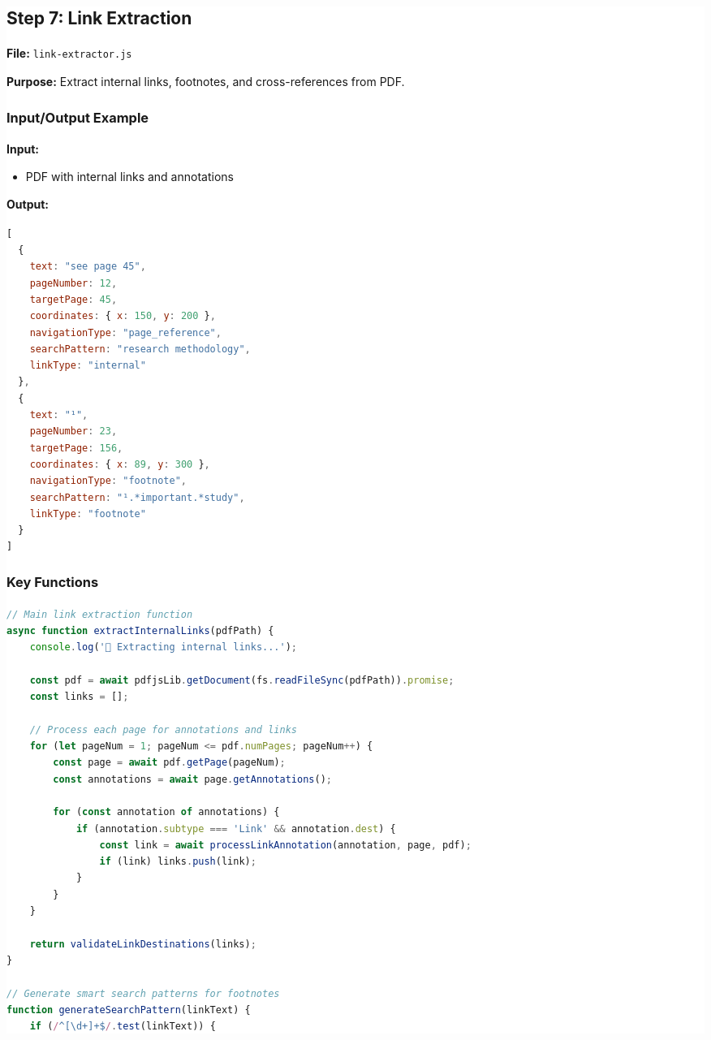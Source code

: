
## Step 7: Link Extraction

**File:** `link-extractor.js`

**Purpose:** Extract internal links, footnotes, and cross-references from PDF.

### Input/Output Example

**Input:**
- PDF with internal links and annotations

**Output:**
```javascript
[
  {
    text: "see page 45",
    pageNumber: 12,
    targetPage: 45,
    coordinates: { x: 150, y: 200 },
    navigationType: "page_reference",
    searchPattern: "research methodology",
    linkType: "internal"
  },
  {
    text: "¹",
    pageNumber: 23,
    targetPage: 156,
    coordinates: { x: 89, y: 300 },
    navigationType: "footnote",
    searchPattern: "¹.*important.*study",
    linkType: "footnote"
  }
]
```

### Key Functions

```javascript
// Main link extraction function
async function extractInternalLinks(pdfPath) {
    console.log('🔗 Extracting internal links...');
    
    const pdf = await pdfjsLib.getDocument(fs.readFileSync(pdfPath)).promise;
    const links = [];
    
    // Process each page for annotations and links
    for (let pageNum = 1; pageNum <= pdf.numPages; pageNum++) {
        const page = await pdf.getPage(pageNum);
        const annotations = await page.getAnnotations();
        
        for (const annotation of annotations) {
            if (annotation.subtype === 'Link' && annotation.dest) {
                const link = await processLinkAnnotation(annotation, page, pdf);
                if (link) links.push(link);
            }
        }
    }
    
    return validateLinkDestinations(links);
}

// Generate smart search patterns for footnotes
function generateSearchPattern(linkText) {
    if (/^[\d+]+$/.test(linkText)) {
```